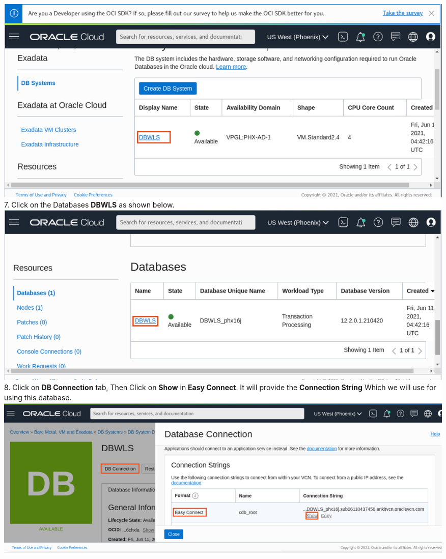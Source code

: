 ![](images/21.png)
7. Click on the Databases **DBWLS** as shown below.
![](images/22.png)
8. Click on **DB Connection** tab, Then Click on **Show** in **Easy Connect**. It will provide the **Connection String** Which we will use for using this database.
![](images/23.png)